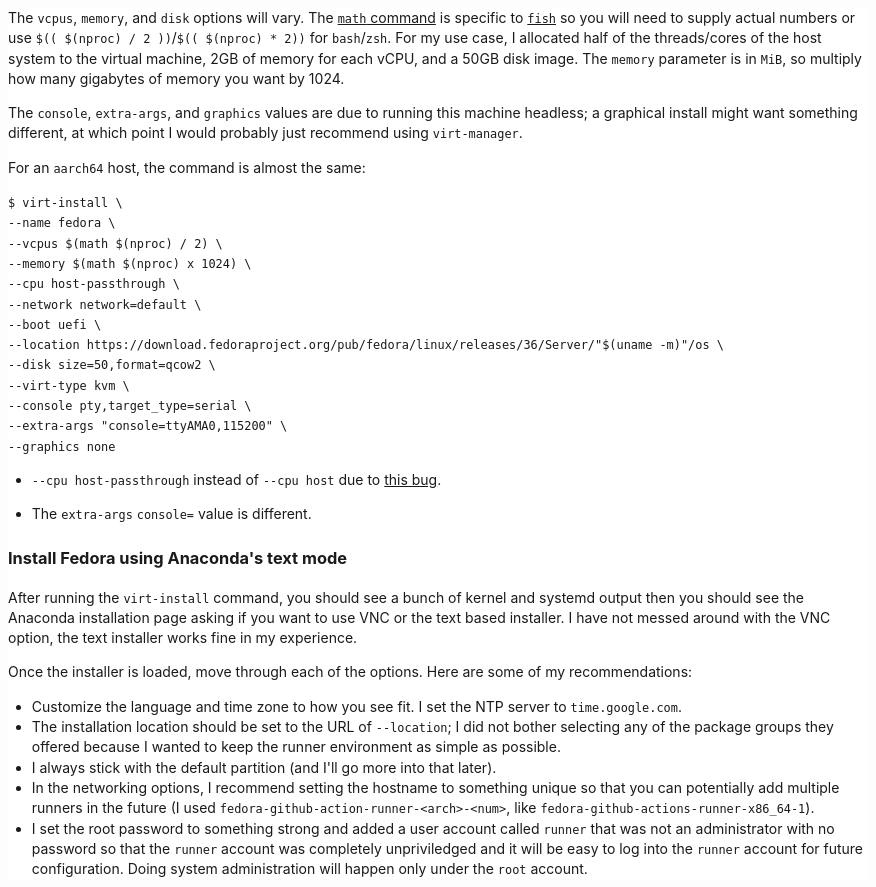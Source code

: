 The `vcpus`, `memory`, and `disk` options will vary. The [`math` command](https://fishshell.com/docs/current/cmds/math.html) is specific to [`fish`](https://fishshell.com) so you will need to supply actual numbers or use `$(( $(nproc) / 2 ))`/`$(( $(nproc) * 2))` for `bash`/`zsh`. For my use case, I allocated half of the threads/cores of the host system to the virtual machine, 2GB of memory for each vCPU, and a 50GB disk image. The `memory` parameter is in `MiB`, so multiply how many gigabytes of memory you want by 1024.

The `console`, `extra-args`, and `graphics` values are due to running this machine headless; a graphical install might want something different, at which point I would probably just recommend using `virt-manager`.

For an `aarch64` host, the command is almost the same:

```
$ virt-install \
--name fedora \
--vcpus $(math $(nproc) / 2) \
--memory $(math $(nproc) x 1024) \
--cpu host-passthrough \
--network network=default \
--boot uefi \
--location https://download.fedoraproject.org/pub/fedora/linux/releases/36/Server/"$(uname -m)"/os \
--disk size=50,format=qcow2 \
--virt-type kvm \
--console pty,target_type=serial \
--extra-args "console=ttyAMA0,115200" \
--graphics none
```

* `--cpu host-passthrough` instead of `--cpu host` due to [this bug](https://bugzilla.redhat.com/show_bug.cgi?id=1531076).

* The `extra-args` `console=` value is different.

### Install Fedora using Anaconda's text mode

After running the `virt-install` command, you should see a bunch of kernel and systemd output then you should see the Anaconda installation page asking if you want to use VNC or the text based installer. I have not messed around with the VNC option, the text installer works fine in my experience.

Once the installer is loaded, move through each of the options. Here are some of my recommendations:

* Customize the language and time zone to how you see fit. I set the NTP server to `time.google.com`.
* The installation location should be set to the URL of `--location`; I did not bother selecting any of the package groups they offered because I wanted to keep the runner environment as simple as possible.
* I always stick with the default partition (and I'll go more into that later).
* In the networking options, I recommend setting the hostname to something unique so that you can potentially add multiple runners in the future (I used `fedora-github-action-runner-<arch>-<num>`, like `fedora-github-actions-runner-x86_64-1`).
* I set the root password to something strong and added a user account called `runner` that was not an administrator with no password so that the `runner` account was completely unpriviledged and it will be easy to log into the `runner` account for future configuration. Doing system administration will happen only under the `root` account.
